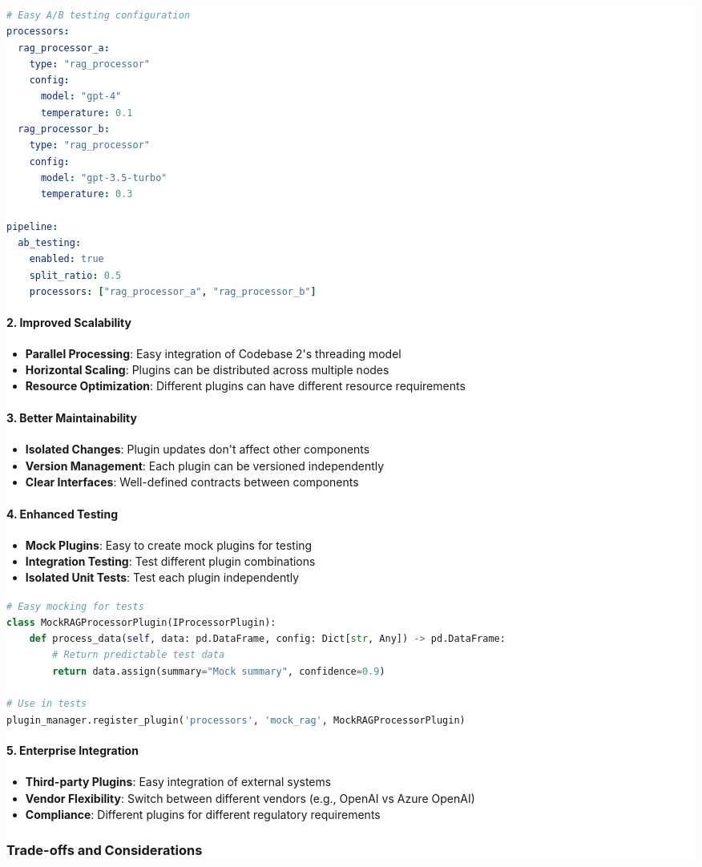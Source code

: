 ```yaml
# Easy A/B testing configuration
processors:
  rag_processor_a:
    type: "rag_processor"
    config:
      model: "gpt-4"
      temperature: 0.1
  rag_processor_b:
    type: "rag_processor"  
    config:
      model: "gpt-3.5-turbo"
      temperature: 0.3

pipeline:
  ab_testing:
    enabled: true
    split_ratio: 0.5
    processors: ["rag_processor_a", "rag_processor_b"]
```

#### 2. **Improved Scalability**
- **Parallel Processing**: Easy integration of Codebase 2's threading model
- **Horizontal Scaling**: Plugins can be distributed across multiple nodes
- **Resource Optimization**: Different plugins can have different resource requirements

#### 3. **Better Maintainability**
- **Isolated Changes**: Plugin updates don't affect other components
- **Version Management**: Each plugin can be versioned independently
- **Clear Interfaces**: Well-defined contracts between components

#### 4. **Enhanced Testing**
- **Mock Plugins**: Easy to create mock plugins for testing
- **Integration Testing**: Test different plugin combinations
- **Isolated Unit Tests**: Test each plugin independently

```python
# Easy mocking for tests
class MockRAGProcessorPlugin(IProcessorPlugin):
    def process_data(self, data: pd.DataFrame, config: Dict[str, Any]) -> pd.DataFrame:
        # Return predictable test data
        return data.assign(summary="Mock summary", confidence=0.9)

# Use in tests
plugin_manager.register_plugin('processors', 'mock_rag', MockRAGProcessorPlugin)
```

#### 5. **Enterprise Integration**
- **Third-party Plugins**: Easy integration of external systems
- **Vendor Flexibility**: Switch between different vendors (e.g., OpenAI vs Azure OpenAI)
- **Compliance**: Different plugins for different regulatory requirements

### Trade-offs and Considerations
